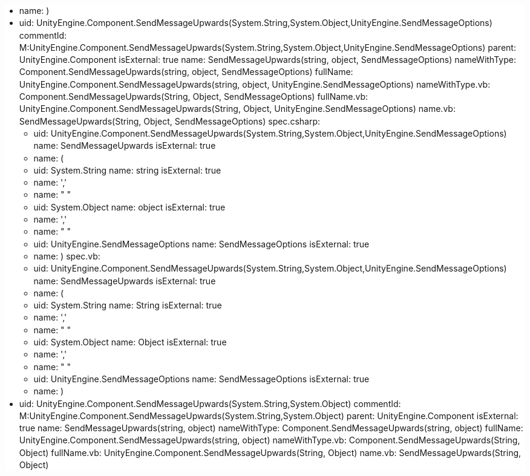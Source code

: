   - name: )
- uid: UnityEngine.Component.SendMessageUpwards(System.String,System.Object,UnityEngine.SendMessageOptions)
  commentId: M:UnityEngine.Component.SendMessageUpwards(System.String,System.Object,UnityEngine.SendMessageOptions)
  parent: UnityEngine.Component
  isExternal: true
  name: SendMessageUpwards(string, object, SendMessageOptions)
  nameWithType: Component.SendMessageUpwards(string, object, SendMessageOptions)
  fullName: UnityEngine.Component.SendMessageUpwards(string, object, UnityEngine.SendMessageOptions)
  nameWithType.vb: Component.SendMessageUpwards(String, Object, SendMessageOptions)
  fullName.vb: UnityEngine.Component.SendMessageUpwards(String, Object, UnityEngine.SendMessageOptions)
  name.vb: SendMessageUpwards(String, Object, SendMessageOptions)
  spec.csharp:
  - uid: UnityEngine.Component.SendMessageUpwards(System.String,System.Object,UnityEngine.SendMessageOptions)
    name: SendMessageUpwards
    isExternal: true
  - name: (
  - uid: System.String
    name: string
    isExternal: true
  - name: ','
  - name: " "
  - uid: System.Object
    name: object
    isExternal: true
  - name: ','
  - name: " "
  - uid: UnityEngine.SendMessageOptions
    name: SendMessageOptions
    isExternal: true
  - name: )
  spec.vb:
  - uid: UnityEngine.Component.SendMessageUpwards(System.String,System.Object,UnityEngine.SendMessageOptions)
    name: SendMessageUpwards
    isExternal: true
  - name: (
  - uid: System.String
    name: String
    isExternal: true
  - name: ','
  - name: " "
  - uid: System.Object
    name: Object
    isExternal: true
  - name: ','
  - name: " "
  - uid: UnityEngine.SendMessageOptions
    name: SendMessageOptions
    isExternal: true
  - name: )
- uid: UnityEngine.Component.SendMessageUpwards(System.String,System.Object)
  commentId: M:UnityEngine.Component.SendMessageUpwards(System.String,System.Object)
  parent: UnityEngine.Component
  isExternal: true
  name: SendMessageUpwards(string, object)
  nameWithType: Component.SendMessageUpwards(string, object)
  fullName: UnityEngine.Component.SendMessageUpwards(string, object)
  nameWithType.vb: Component.SendMessageUpwards(String, Object)
  fullName.vb: UnityEngine.Component.SendMessageUpwards(String, Object)
  name.vb: SendMessageUpwards(String, Object)